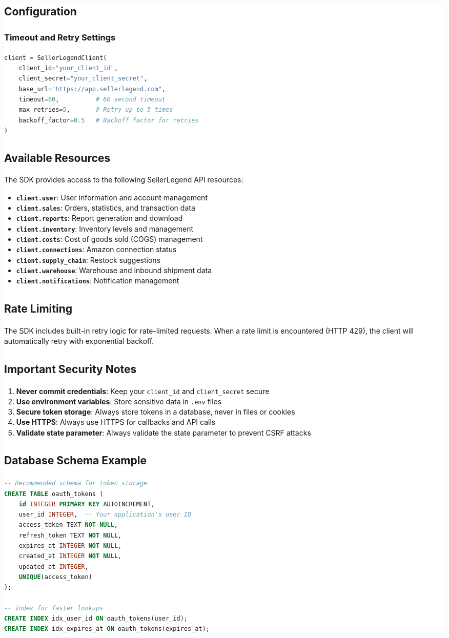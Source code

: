 
## Configuration

### Timeout and Retry Settings

```python
client = SellerLegendClient(
    client_id="your_client_id",
    client_secret="your_client_secret",
    base_url="https://app.sellerlegend.com",
    timeout=60,          # 60 second timeout
    max_retries=5,       # Retry up to 5 times
    backoff_factor=0.5   # Backoff factor for retries
)
```

## Available Resources

The SDK provides access to the following SellerLegend API resources:

- **`client.user`**: User information and account management
- **`client.sales`**: Orders, statistics, and transaction data
- **`client.reports`**: Report generation and download
- **`client.inventory`**: Inventory levels and management
- **`client.costs`**: Cost of goods sold (COGS) management
- **`client.connections`**: Amazon connection status
- **`client.supply_chain`**: Restock suggestions
- **`client.warehouse`**: Warehouse and inbound shipment data
- **`client.notifications`**: Notification management

## Rate Limiting

The SDK includes built-in retry logic for rate-limited requests. When a rate limit is encountered (HTTP 429), the client will automatically retry with exponential backoff.

## Important Security Notes

1. **Never commit credentials**: Keep your `client_id` and `client_secret` secure
2. **Use environment variables**: Store sensitive data in `.env` files
3. **Secure token storage**: Always store tokens in a database, never in files or cookies
4. **Use HTTPS**: Always use HTTPS for callbacks and API calls
5. **Validate state parameter**: Always validate the state parameter to prevent CSRF attacks

## Database Schema Example

```sql
-- Recommended schema for token storage
CREATE TABLE oauth_tokens (
    id INTEGER PRIMARY KEY AUTOINCREMENT,
    user_id INTEGER,  -- Your application's user ID
    access_token TEXT NOT NULL,
    refresh_token TEXT NOT NULL,
    expires_at INTEGER NOT NULL,
    created_at INTEGER NOT NULL,
    updated_at INTEGER,
    UNIQUE(access_token)
);

-- Index for faster lookups
CREATE INDEX idx_user_id ON oauth_tokens(user_id);
CREATE INDEX idx_expires_at ON oauth_tokens(expires_at);
```
